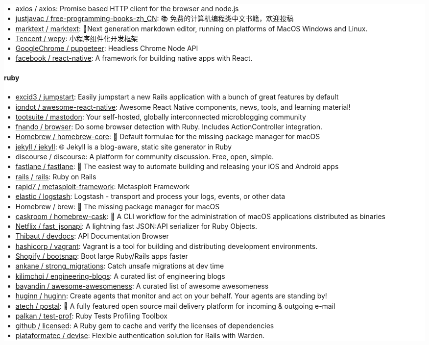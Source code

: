 * [axios / axios](https://github.com/axios/axios): Promise based HTTP client for the browser and node.js
* [justjavac / free-programming-books-zh_CN](https://github.com/justjavac/free-programming-books-zh_CN): 📚 免费的计算机编程类中文书籍，欢迎投稿
* [marktext / marktext](https://github.com/marktext/marktext): 📝Next generation markdown editor, running on platforms of MacOS Windows and Linux.
* [Tencent / wepy](https://github.com/Tencent/wepy): 小程序组件化开发框架
* [GoogleChrome / puppeteer](https://github.com/GoogleChrome/puppeteer): Headless Chrome Node API
* [facebook / react-native](https://github.com/facebook/react-native): A framework for building native apps with React.

#### ruby
* [excid3 / jumpstart](https://github.com/excid3/jumpstart): Easily jumpstart a new Rails application with a bunch of great features by default
* [jondot / awesome-react-native](https://github.com/jondot/awesome-react-native): Awesome React Native components, news, tools, and learning material!
* [tootsuite / mastodon](https://github.com/tootsuite/mastodon): Your self-hosted, globally interconnected microblogging community
* [fnando / browser](https://github.com/fnando/browser): Do some browser detection with Ruby. Includes ActionController integration.
* [Homebrew / homebrew-core](https://github.com/Homebrew/homebrew-core): 🍻 Default formulae for the missing package manager for macOS
* [jekyll / jekyll](https://github.com/jekyll/jekyll): 🌐 Jekyll is a blog-aware, static site generator in Ruby
* [discourse / discourse](https://github.com/discourse/discourse): A platform for community discussion. Free, open, simple.
* [fastlane / fastlane](https://github.com/fastlane/fastlane): 🚀 The easiest way to automate building and releasing your iOS and Android apps
* [rails / rails](https://github.com/rails/rails): Ruby on Rails
* [rapid7 / metasploit-framework](https://github.com/rapid7/metasploit-framework): Metasploit Framework
* [elastic / logstash](https://github.com/elastic/logstash): Logstash - transport and process your logs, events, or other data
* [Homebrew / brew](https://github.com/Homebrew/brew): 🍺 The missing package manager for macOS
* [caskroom / homebrew-cask](https://github.com/caskroom/homebrew-cask): 🍻 A CLI workflow for the administration of macOS applications distributed as binaries
* [Netflix / fast_jsonapi](https://github.com/Netflix/fast_jsonapi): A lightning fast JSON:API serializer for Ruby Objects.
* [Thibaut / devdocs](https://github.com/Thibaut/devdocs): API Documentation Browser
* [hashicorp / vagrant](https://github.com/hashicorp/vagrant): Vagrant is a tool for building and distributing development environments.
* [Shopify / bootsnap](https://github.com/Shopify/bootsnap): Boot large Ruby/Rails apps faster
* [ankane / strong_migrations](https://github.com/ankane/strong_migrations): Catch unsafe migrations at dev time
* [kilimchoi / engineering-blogs](https://github.com/kilimchoi/engineering-blogs): A curated list of engineering blogs
* [bayandin / awesome-awesomeness](https://github.com/bayandin/awesome-awesomeness): A curated list of awesome awesomeness
* [huginn / huginn](https://github.com/huginn/huginn): Create agents that monitor and act on your behalf. Your agents are standing by!
* [atech / postal](https://github.com/atech/postal): 📨 A fully featured open source mail delivery platform for incoming & outgoing e-mail
* [palkan / test-prof](https://github.com/palkan/test-prof): Ruby Tests Profiling Toolbox
* [github / licensed](https://github.com/github/licensed): A Ruby gem to cache and verify the licenses of dependencies
* [plataformatec / devise](https://github.com/plataformatec/devise): Flexible authentication solution for Rails with Warden.
